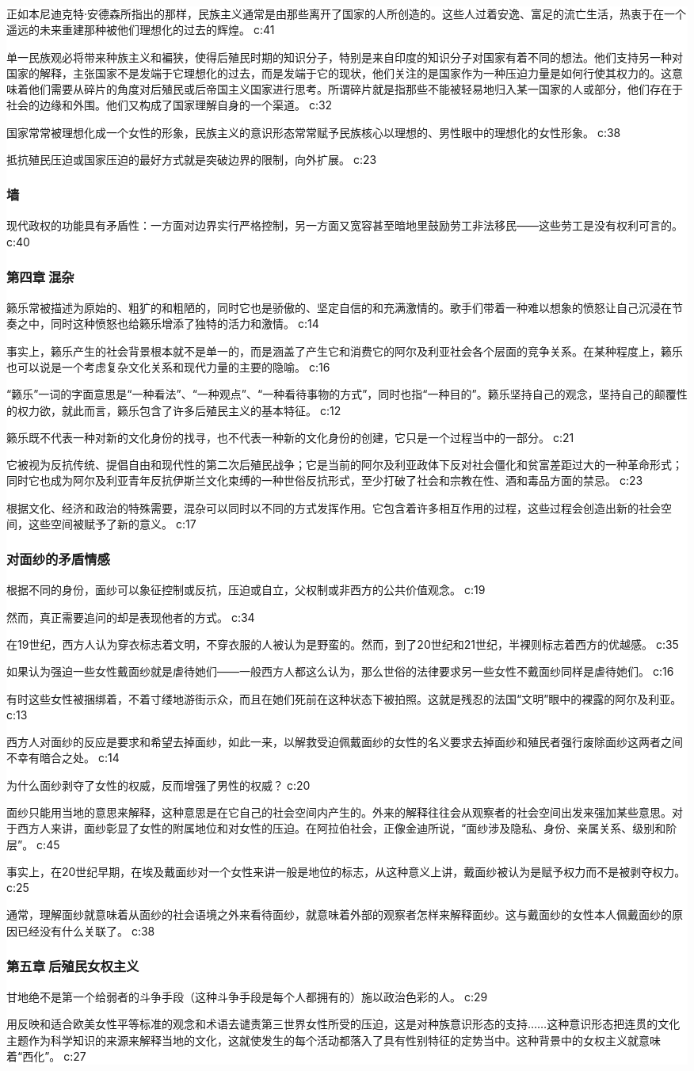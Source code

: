 正如本尼迪克特·安德森所指出的那样，民族主义通常是由那些离开了国家的人所创造的。这些人过着安逸、富足的流亡生活，热衷于在一个遥远的未来重建那种被他们理想化的过去的辉煌。 c:41

单一民族观必将带来种族主义和褊狭，使得后殖民时期的知识分子，特别是来自印度的知识分子对国家有着不同的想法。他们支持另一种对国家的解释，主张国家不是发端于它理想化的过去，而是发端于它的现状，他们关注的是国家作为一种压迫力量是如何行使其权力的。这意味着他们需要从碎片的角度对后殖民或后帝国主义国家进行思考。所谓碎片就是指那些不能被轻易地归入某一国家的人或部分，他们存在于社会的边缘和外围。他们又构成了国家理解自身的一个渠道。 c:32

国家常常被理想化成一个女性的形象，民族主义的意识形态常常赋予民族核心以理想的、男性眼中的理想化的女性形象。 c:38

抵抗殖民压迫或国家压迫的最好方式就是突破边界的限制，向外扩展。 c:23

### 墙

现代政权的功能具有矛盾性：一方面对边界实行严格控制，另一方面又宽容甚至暗地里鼓励劳工非法移民——这些劳工是没有权利可言的。 c:40

### 第四章 混杂

籁乐常被描述为原始的、粗犷的和粗陋的，同时它也是骄傲的、坚定自信的和充满激情的。歌手们带着一种难以想象的愤怒让自己沉浸在节奏之中，同时这种愤怒也给籁乐增添了独特的活力和激情。 c:14

事实上，籁乐产生的社会背景根本就不是单一的，而是涵盖了产生它和消费它的阿尔及利亚社会各个层面的竞争关系。在某种程度上，籁乐也可以说是一个考虑复杂文化关系和现代力量的主要的隐喻。 c:16

“籁乐”一词的字面意思是“一种看法”、“一种观点”、“一种看待事物的方式”，同时也指“一种目的”。籁乐坚持自己的观念，坚持自己的颠覆性的权力欲，就此而言，籁乐包含了许多后殖民主义的基本特征。 c:12

籁乐既不代表一种对新的文化身份的找寻，也不代表一种新的文化身份的创建，它只是一个过程当中的一部分。 c:21

它被视为反抗传统、提倡自由和现代性的第二次后殖民战争；它是当前的阿尔及利亚政体下反对社会僵化和贫富差距过大的一种革命形式；同时它也成为阿尔及利亚青年反抗伊斯兰文化束缚的一种世俗反抗形式，至少打破了社会和宗教在性、酒和毒品方面的禁忌。 c:23

根据文化、经济和政治的特殊需要，混杂可以同时以不同的方式发挥作用。它包含着许多相互作用的过程，这些过程会创造出新的社会空间，这些空间被赋予了新的意义。 c:17

### 对面纱的矛盾情感

根据不同的身份，面纱可以象征控制或反抗，压迫或自立，父权制或非西方的公共价值观念。 c:19

然而，真正需要追问的却是表现他者的方式。 c:34

在19世纪，西方人认为穿衣标志着文明，不穿衣服的人被认为是野蛮的。然而，到了20世纪和21世纪，半裸则标志着西方的优越感。 c:35

如果认为强迫一些女性戴面纱就是虐待她们——一般西方人都这么认为，那么世俗的法律要求另一些女性不戴面纱同样是虐待她们。 c:16

有时这些女性被捆绑着，不着寸缕地游街示众，而且在她们死前在这种状态下被拍照。这就是残忍的法国“文明”眼中的裸露的阿尔及利亚。 c:13

西方人对面纱的反应是要求和希望去掉面纱，如此一来，以解救受迫佩戴面纱的女性的名义要求去掉面纱和殖民者强行废除面纱这两者之间不幸有暗合之处。 c:14

为什么面纱剥夺了女性的权威，反而增强了男性的权威？ c:20

面纱只能用当地的意思来解释，这种意思是在它自己的社会空间内产生的。外来的解释往往会从观察者的社会空间出发来强加某些意思。对于西方人来讲，面纱彰显了女性的附属地位和对女性的压迫。在阿拉伯社会，正像金迪所说，“面纱涉及隐私、身份、亲属关系、级别和阶层”。 c:45

事实上，在20世纪早期，在埃及戴面纱对一个女性来讲一般是地位的标志，从这种意义上讲，戴面纱被认为是赋予权力而不是被剥夺权力。 c:25

通常，理解面纱就意味着从面纱的社会语境之外来看待面纱，就意味着外部的观察者怎样来解释面纱。这与戴面纱的女性本人佩戴面纱的原因已经没有什么关联了。 c:38

### 第五章 后殖民女权主义

甘地绝不是第一个给弱者的斗争手段（这种斗争手段是每个人都拥有的）施以政治色彩的人。 c:29

用反映和适合欧美女性平等标准的观念和术语去谴责第三世界女性所受的压迫，这是对种族意识形态的支持……这种意识形态把连贯的文化主题作为科学知识的来源来解释当地的文化，这就使发生的每个活动都落入了具有性别特征的定势当中。这种背景中的女权主义就意味着“西化”。 c:27

